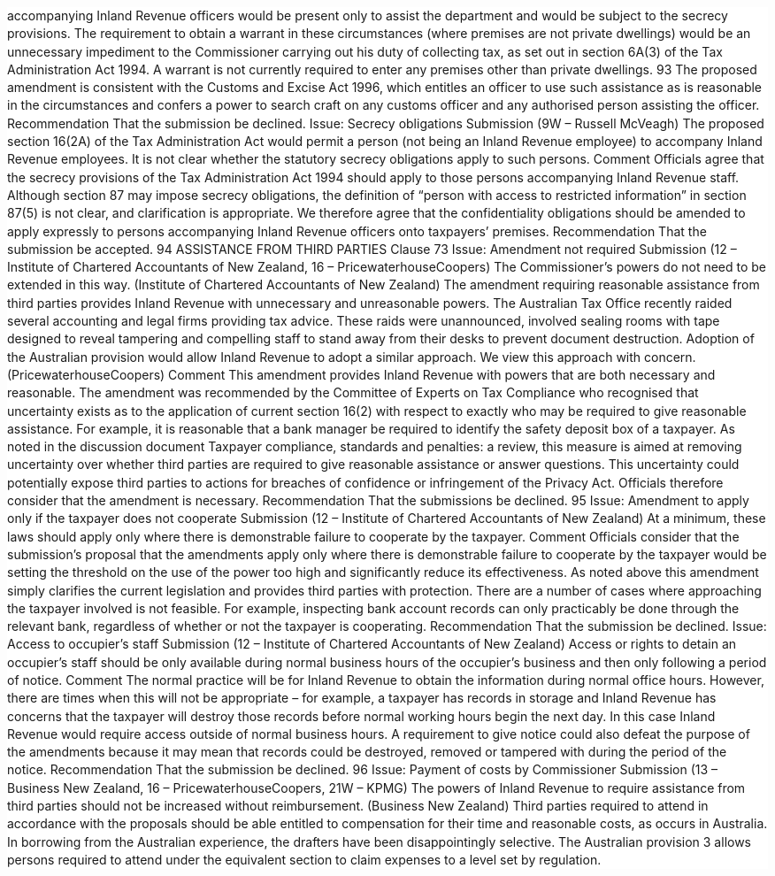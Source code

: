accompanying Inland Revenue officers would be present only to assist the department and would be subject to the secrecy provisions. The requirement to obtain a warrant in these circumstances (where premises are not private dwellings) would be an unnecessary impediment to the Commissioner carrying out his duty of collecting tax, as set out in section 6A(3) of the Tax Administration Act 1994. A warrant is not currently required to enter any premises other than private dwellings. 93 The proposed amendment is consistent with the Customs and Excise Act 1996, which entitles an officer to use such assistance as is reasonable in the circumstances and confers a power to search craft on any customs officer and any authorised person assisting the officer. Recommendation That the submission be declined. Issue: Secrecy obligations Submission (9W – Russell McVeagh) The proposed section 16(2A) of the Tax Administration Act would permit a person (not being an Inland Revenue employee) to accompany Inland Revenue employees. It is not clear whether the statutory secrecy obligations apply to such persons. Comment Officials agree that the secrecy provisions of the Tax Administration Act 1994 should apply to those persons accompanying Inland Revenue staff. Although section 87 may impose secrecy obligations, the definition of “person with access to restricted information” in section 87(5) is not clear, and clarification is appropriate. We therefore agree that the confidentiality obligations should be amended to apply expressly to persons accompanying Inland Revenue officers onto taxpayers’ premises. Recommendation That the submission be accepted. 94 ASSISTANCE FROM THIRD PARTIES Clause 73 Issue: Amendment not required Submission (12 – Institute of Chartered Accountants of New Zealand, 16 – PricewaterhouseCoopers) The Commissioner’s powers do not need to be extended in this way. (Institute of Chartered Accountants of New Zealand) The amendment requiring reasonable assistance from third parties provides Inland Revenue with unnecessary and unreasonable powers. The Australian Tax Office recently raided several accounting and legal firms providing tax advice. These raids were unannounced, involved sealing rooms with tape designed to reveal tampering and compelling staff to stand away from their desks to prevent document destruction. Adoption of the Australian provision would allow Inland Revenue to adopt a similar approach. We view this approach with concern. (PricewaterhouseCoopers) Comment This amendment provides Inland Revenue with powers that are both necessary and reasonable. The amendment was recommended by the Committee of Experts on Tax Compliance who recognised that uncertainty exists as to the application of current section 16(2) with respect to exactly who may be required to give reasonable assistance. For example, it is reasonable that a bank manager be required to identify the safety deposit box of a taxpayer. As noted in the discussion document Taxpayer compliance, standards and penalties: a review, this measure is aimed at removing uncertainty over whether third parties are required to give reasonable assistance or answer questions. This uncertainty could potentially expose third parties to actions for breaches of confidence or infringement of the Privacy Act. Officials therefore consider that the amendment is necessary. Recommendation That the submissions be declined. 95 Issue: Amendment to apply only if the taxpayer does not cooperate Submission (12 – Institute of Chartered Accountants of New Zealand) At a minimum, these laws should apply only where there is demonstrable failure to cooperate by the taxpayer. Comment Officials consider that the submission’s proposal that the amendments apply only where there is demonstrable failure to cooperate by the taxpayer would be setting the threshold on the use of the power too high and significantly reduce its effectiveness. As noted above this amendment simply clarifies the current legislation and provides third parties with protection. There are a number of cases where approaching the taxpayer involved is not feasible. For example, inspecting bank account records can only practicably be done through the relevant bank, regardless of whether or not the taxpayer is cooperating. Recommendation That the submission be declined. Issue: Access to occupier’s staff Submission (12 – Institute of Chartered Accountants of New Zealand) Access or rights to detain an occupier’s staff should be only available during normal business hours of the occupier’s business and then only following a period of notice. Comment The normal practice will be for Inland Revenue to obtain the information during normal office hours. However, there are times when this will not be appropriate – for example, a taxpayer has records in storage and Inland Revenue has concerns that the taxpayer will destroy those records before normal working hours begin the next day. In this case Inland Revenue would require access outside of normal business hours. A requirement to give notice could also defeat the purpose of the amendments because it may mean that records could be destroyed, removed or tampered with during the period of the notice. Recommendation That the submission be declined. 96 Issue: Payment of costs by Commissioner Submission (13 – Business New Zealand, 16 – PricewaterhouseCoopers, 21W – KPMG) The powers of Inland Revenue to require assistance from third parties should not be increased without reimbursement. (Business New Zealand) Third parties required to attend in accordance with the proposals should be able entitled to compensation for their time and reasonable costs, as occurs in Australia. In borrowing from the Australian experience, the drafters have been disappointingly selective. The Australian provision 3 allows persons required to attend under the equivalent section to claim expenses to a level set by regulation.